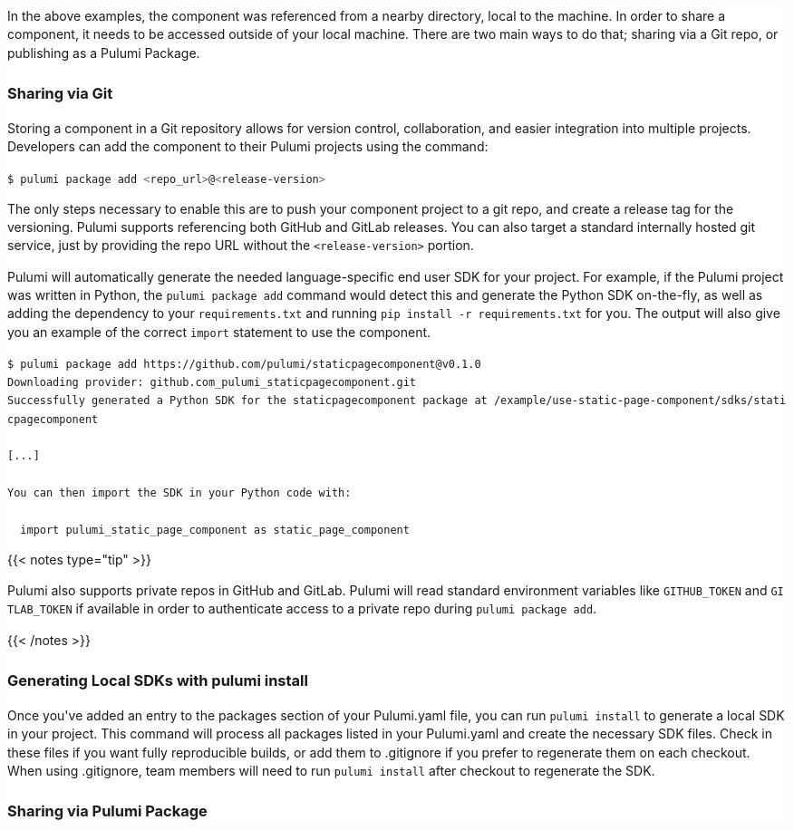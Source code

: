 In the above examples, the component was referenced from a nearby directory, local to the machine. In order to share a component, it needs to be accessed outside of your local machine. There are two main ways to do that; sharing via a Git repo, or publishing as a Pulumi Package.

### Sharing via Git

Storing a component in a Git repository allows for version control, collaboration, and easier integration into multiple projects. Developers can add the component to their Pulumi projects using the command:

```bash
$ pulumi package add <repo_url>@<release-version>
```

The only steps necessary to enable this are to push your component project to a git repo, and create a release tag for the versioning. Pulumi supports referencing both GitHub and GitLab releases. You can also target a standard internally hosted git service, just by providing the repo URL without the `<release-version>` portion.

Pulumi will automatically generate the needed language-specific end user SDK for your project. For example, if the Pulumi project was written in Python, the `pulumi package add` command would detect this and generate the Python SDK on-the-fly, as well as adding the dependency to your `requirements.txt` and running `pip install -r requirements.txt` for you. The output will also give you an example of the correct `import` statement to use the component.

```
$ pulumi package add https://github.com/pulumi/staticpagecomponent@v0.1.0
Downloading provider: github.com_pulumi_staticpagecomponent.git
Successfully generated a Python SDK for the staticpagecomponent package at /example/use-static-page-component/sdks/staticpagecomponent

[...]

You can then import the SDK in your Python code with:

  import pulumi_static_page_component as static_page_component
```

{{< notes type="tip" >}}

Pulumi also supports private repos in GitHub and GitLab. Pulumi will read standard environment variables like `GITHUB_TOKEN` and `GITLAB_TOKEN` if available in order to authenticate access to a private repo during `pulumi package add`.

{{< /notes >}}

### Generating Local SDKs with pulumi install

Once you've added an entry to the packages section of your Pulumi.yaml file, you can run `pulumi install` to generate a local SDK in your project. This command will process all packages listed in your Pulumi.yaml and create the necessary SDK files. Check in these files if you want fully reproducible builds, or add them to .gitignore if you prefer to regenerate them on each checkout. When using .gitignore, team members will need to run `pulumi install` after checkout to regenerate the SDK.

### Sharing via Pulumi Package
